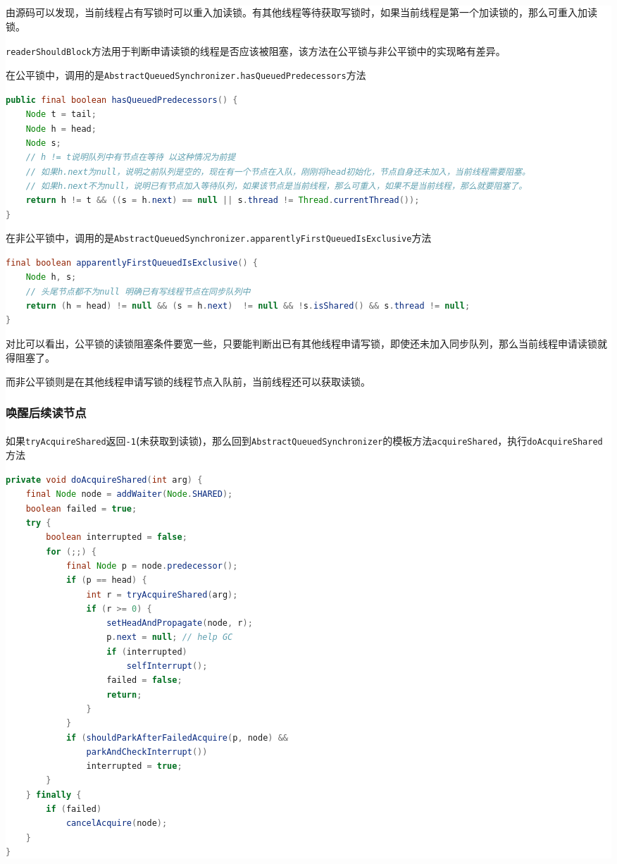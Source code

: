 由源码可以发现，当前线程占有写锁时可以重入加读锁。有其他线程等待获取写锁时，如果当前线程是第一个加读锁的，那么可重入加读锁。


`readerShouldBlock`方法用于判断申请读锁的线程是否应该被阻塞，该方法在公平锁与非公平锁中的实现略有差异。

在公平锁中，调用的是`AbstractQueuedSynchronizer.hasQueuedPredecessors`方法

```java
public final boolean hasQueuedPredecessors() {
    Node t = tail; 
    Node h = head;
    Node s;
    // h != t说明队列中有节点在等待 以这种情况为前提
    // 如果h.next为null，说明之前队列是空的，现在有一个节点在入队，刚刚将head初始化，节点自身还未加入，当前线程需要阻塞。
    // 如果h.next不为null，说明已有节点加入等待队列，如果该节点是当前线程，那么可重入，如果不是当前线程，那么就要阻塞了。
    return h != t && ((s = h.next) == null || s.thread != Thread.currentThread());
}
```

在非公平锁中，调用的是`AbstractQueuedSynchronizer.apparentlyFirstQueuedIsExclusive`方法

```JAVA
final boolean apparentlyFirstQueuedIsExclusive() {
    Node h, s;
    // 头尾节点都不为null 明确已有写线程节点在同步队列中
    return (h = head) != null && (s = h.next)  != null && !s.isShared() && s.thread != null;
}
```

对比可以看出，公平锁的读锁阻塞条件要宽一些，只要能判断出已有其他线程申请写锁，即使还未加入同步队列，那么当前线程申请读锁就得阻塞了。

而非公平锁则是在其他线程申请写锁的线程节点入队前，当前线程还可以获取读锁。

### 唤醒后续读节点

如果`tryAcquireShared`返回`-1`(未获取到读锁)，那么回到`AbstractQueuedSynchronizer`的模板方法`acquireShared`，执行`doAcquireShared`方法

```JAVA
private void doAcquireShared(int arg) {
    final Node node = addWaiter(Node.SHARED);
    boolean failed = true;
    try {
        boolean interrupted = false;
        for (;;) {
            final Node p = node.predecessor();
            if (p == head) {
                int r = tryAcquireShared(arg);
                if (r >= 0) {
                    setHeadAndPropagate(node, r);
                    p.next = null; // help GC
                    if (interrupted)
                        selfInterrupt();
                    failed = false;
                    return;
                }
            }
            if (shouldParkAfterFailedAcquire(p, node) &&
                parkAndCheckInterrupt())
                interrupted = true;
        }
    } finally {
        if (failed)
            cancelAcquire(node);
    }
}
```

